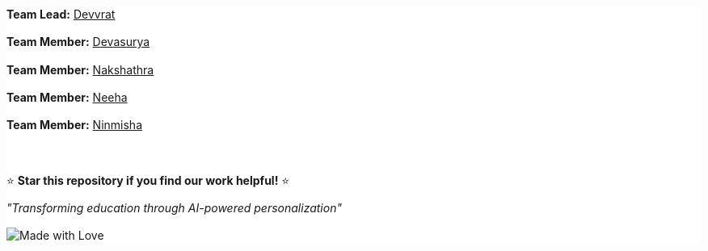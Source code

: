   <p><strong>Team Lead:</strong> <a href="https://github.com/devvsin">Devvrat</a></p>
  <p><strong>Team Member:</strong> <a href="https://github.com/Devasurya05">Devasurya</a></p>
  <p><strong>Team Member:</strong> <a href="https://github.com/NAKSHATHRA305">Nakshathra</a></p>
  <p><strong>Team Member:</strong> <a href="https://github.com/neeha-praveen">Neeha</a></p>
  <p><strong>Team Member:</strong> <a href="https://github.com/Ninmisha">Ninmisha</a></p>
  
  <br/>
  
  <p>⭐ <strong>Star this repository if you find our work helpful!</strong> ⭐</p>
  <p><em>"Transforming education through AI-powered personalization"</em></p>
  
  <p><img src="https://img.shields.io/badge/Made%20with-❤️%20by%205%20amazing%20developers-red" alt="Made with Love"></p>
</div>
